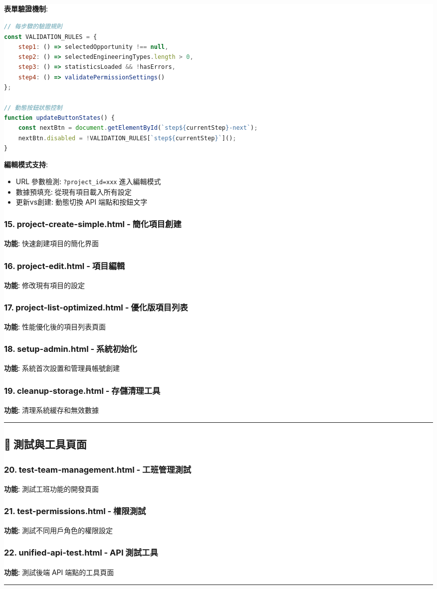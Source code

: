 **表單驗證機制**:
```javascript
// 每步驟的驗證規則
const VALIDATION_RULES = {
    step1: () => selectedOpportunity !== null,
    step2: () => selectedEngineeringTypes.length > 0,
    step3: () => statisticsLoaded && !hasErrors,
    step4: () => validatePermissionSettings()
};

// 動態按鈕狀態控制
function updateButtonStates() {
    const nextBtn = document.getElementById(`step${currentStep}-next`);
    nextBtn.disabled = !VALIDATION_RULES[`step${currentStep}`]();
}
```

**編輯模式支持**:
- URL 參數檢測: `?project_id=xxx` 進入編輯模式
- 數據預填充: 從現有項目載入所有設定
- 更新vs創建: 動態切換 API 端點和按鈕文字

### 15. project-create-simple.html - 簡化項目創建
**功能**: 快速創建項目的簡化界面

### 16. project-edit.html - 項目編輯
**功能**: 修改現有項目的設定

### 17. project-list-optimized.html - 優化版項目列表
**功能**: 性能優化後的項目列表頁面

### 18. setup-admin.html - 系統初始化
**功能**: 系統首次設置和管理員帳號創建

### 19. cleanup-storage.html - 存儲清理工具
**功能**: 清理系統緩存和無效數據

---

## 🧪 測試與工具頁面

### 20. test-team-management.html - 工班管理測試
**功能**: 測試工班功能的開發頁面

### 21. test-permissions.html - 權限測試
**功能**: 測試不同用戶角色的權限設定

### 22. unified-api-test.html - API 測試工具
**功能**: 測試後端 API 端點的工具頁面

---